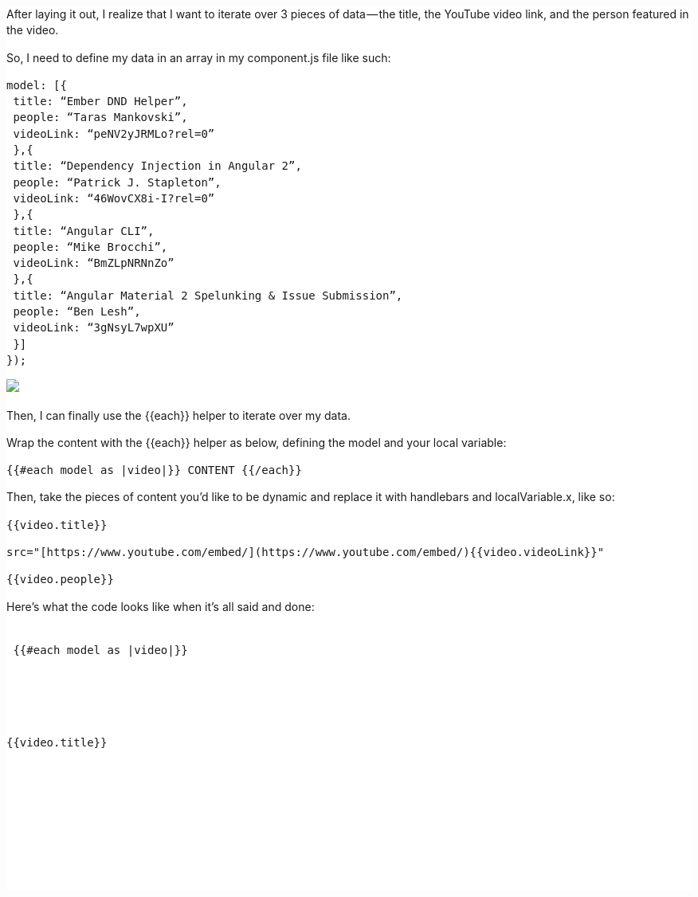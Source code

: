 After laying it out, I realize that I want to iterate over 3 pieces of data — the title, the YouTube video link, and the person featured in the video.

So, I need to define my data in an array in my component.js file like such:

<pre name="5cd4" id="5cd4" class="graf graf--pre graf-after--p">model: [{  
 title: “Ember DND Helper”,  
 people: “Taras Mankovski”,  
 videoLink: “peNV2yJRMLo?rel=0”  
 },{  
 title: “Dependency Injection in Angular 2”,  
 people: “Patrick J. Stapleton”,  
 videoLink: “46WovCX8i-I?rel=0”  
 },{  
 title: “Angular CLI”,  
 people: “Mike Brocchi”,  
 videoLink: “BmZLpNRNnZo”  
 },{  
 title: “Angular Material 2 Spelunking & Issue Submission”,  
 people: “Ben Lesh”,  
 videoLink: “3gNsyL7wpXU”  
 }]  
});</pre>



![](https://cdn-images-1.medium.com/max/1600/1*q-ndnJmIRegKOwJ6B_vYDw.png)



Then, I can finally use the {{each}} helper to iterate over my data.

Wrap the content with the {{each}} helper as below, defining the model and your local variable:

<pre name="b47c" id="b47c" class="graf graf--pre graf-after--p">{{#each model as |video|}} CONTENT {{/each}}</pre>

Then, take the pieces of content you’d like to be dynamic and replace it with handlebars and localVariable.x, like so:

<pre name="b5e1" id="b5e1" class="graf graf--pre graf-after--p">{{video.title}}</pre>

<pre name="a81c" id="a81c" class="graf graf--pre graf-after--pre">src="[https://www.youtube.com/embed/](https://www.youtube.com/embed/){{video.videoLink}}"</pre>

<pre name="476e" id="476e" class="graf graf--pre graf-after--pre">{{video.people}}</pre>

Here’s what the code looks like when it’s all said and done:

<pre name="5cbb" id="5cbb" class="graf graf--pre graf-after--p">  
 {{#each model as |video|}}  
   
   
   
 <p>{{video.title}}</p>  
   
   
 <iframe width=”853" height=”480" src=”[https://www.youtube.com/embed/](https://www.youtube.com/embed/){{video.videoLink}}" frameborder=”0" allowfullscreen></iframe>  
   
